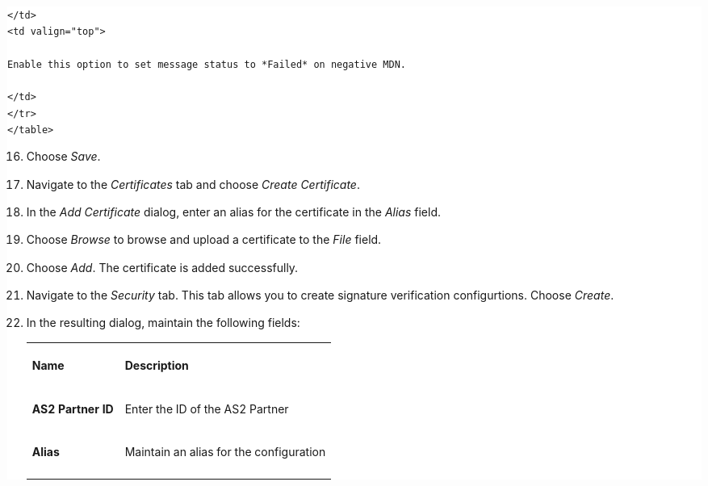     </td>
    <td valign="top">
    
    Enable this option to set message status to *Failed* on negative MDN.
    
    </td>
    </tr>
    </table>
    
16. Choose *Save*.

17. Navigate to the *Certificates* tab and choose *Create Certificate*.

18. In the *Add Certificate* dialog, enter an alias for the certificate in the *Alias* field.

19. Choose *Browse* to browse and upload a certificate to the *File* field.

20. Choose *Add*. The certificate is added successfully.

21. Navigate to the *Security* tab. This tab allows you to create signature verification configurtions. Choose *Create*.

22. In the resulting dialog, maintain the following fields:


    <table>
    <tr>
    <th valign="top">

    Name
    
    </th>
    <th valign="top">

    Description
    
    </th>
    </tr>
    <tr>
    <td valign="top">
    
    **AS2 Partner ID**
    
    </td>
    <td valign="top">
    
    Enter the ID of the AS2 Partner
    
    </td>
    </tr>
    <tr>
    <td valign="top">
    
    **Alias**
    
    </td>
    <td valign="top">
    
    Maintain an alias for the configuration
    
    </td>
    </tr>
    <tr>
    <td valign="top">
    